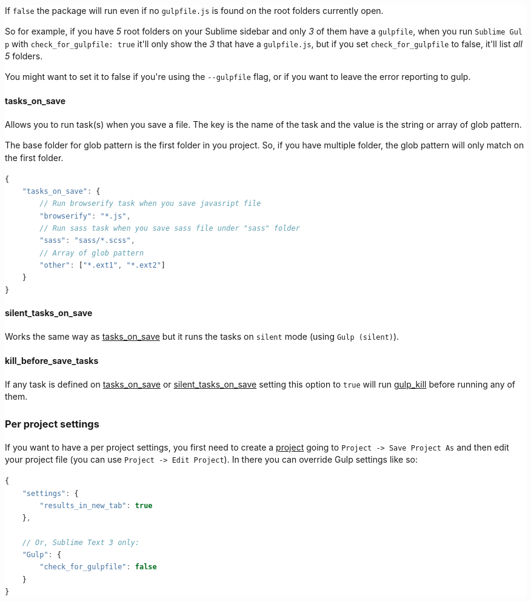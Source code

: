 If `false` the package will run even if no `gulpfile.js` is found on the root folders currently open.

So for example, if you have *5* root folders on your Sublime sidebar and only *3* of them have a `gulpfile`, when you run `Sublime Gulp` with `check_for_gulpfile: true` it'll only show the *3* that have a `gulpfile.js`, but if you set `check_for_gulpfile` to false, it'll list _all_ *5* folders.

You might want to set it to false if you're using the `--gulpfile` flag, or if you want to leave the error reporting to gulp.

#### tasks_on_save

Allows you to run task(s) when you save a file. The key is the name of the task and the value is the string or array of glob pattern.

The base folder for glob pattern is the first folder in you project. So, if you have multiple folder, the glob pattern will only match on the first folder.

````javascript
{
    "tasks_on_save": {
        // Run browserify task when you save javasript file
        "browserify": "*.js",
        // Run sass task when you save sass file under "sass" folder
        "sass": "sass/*.scss",
        // Array of glob pattern
        "other": ["*.ext1", "*.ext2"]
    }
}
````

#### silent_tasks_on_save

Works the same way as [tasks_on_save](https://github.com/NicoSantangelo/sublime-gulp#tasks_on_save) but it runs the tasks on `silent` mode (using `Gulp (silent)`).

#### kill_before_save_tasks

If any task is defined on [tasks_on_save](https://github.com/NicoSantangelo/sublime-gulp#tasks_on_save) or [silent_tasks_on_save](https://github.com/NicoSantangelo/sublime-gulp#silent_tasks_on_save) setting this option to `true` will run [gulp_kill](#killing-tasks) before running any of them.


### Per project settings

If you want to have a per project settings, you first need to create a [project](https://www.sublimetext.com/docs/2/projects.html) going to `Project -> Save Project As` and then edit your project file (you can use `Project -> Edit Project`).
In there you can override Gulp settings like so:


````javascript
{
    "settings": {
        "results_in_new_tab": true
    },

    // Or, Sublime Text 3 only:
    "Gulp": {
        "check_for_gulpfile": false
    }
}
````
